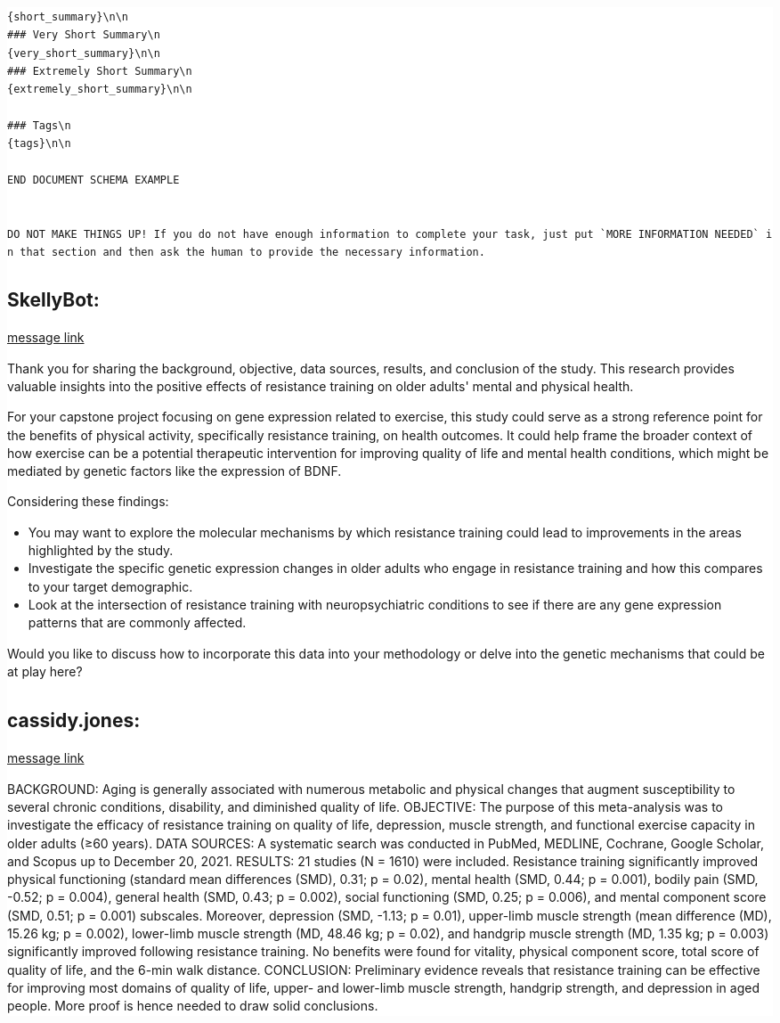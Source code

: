  ```
{short_summary}\n\n
### Very Short Summary\n
{very_short_summary}\n\n
### Extremely Short Summary\n
{extremely_short_summary}\n\n

### Tags\n
{tags}\n\n

END DOCUMENT SCHEMA EXAMPLE


DO NOT MAKE THINGS UP! If you do not have enough information to complete your task, just put `MORE INFORMATION NEEDED` in that section and then ask the human to provide the necessary information.
```

## **SkellyBot**:

 [message link](https://discord.com/channels/1194766712680222800/1219799202268451007/1219799362901901473) 

 Thank you for sharing the background, objective, data sources, results, and conclusion of the study. This research provides valuable insights into the positive effects of resistance training on older adults' mental and physical health. 

For your capstone project focusing on gene expression related to exercise, this study could serve as a strong reference point for the benefits of physical activity, specifically resistance training, on health outcomes. It could help frame the broader context of how exercise can be a potential therapeutic intervention for improving quality of life and mental health conditions, which might be mediated by genetic factors like the expression of BDNF.

Considering these findings:
- You may want to explore the molecular mechanisms by which resistance training could lead to improvements in the areas highlighted by the study.
- Investigate the specific genetic expression changes in older adults who engage in resistance training and how this compares to your target demographic.
- Look at the intersection of resistance training with neuropsychiatric conditions to see if there are any gene expression patterns that are commonly affected.

Would you like to discuss how to incorporate this data into your methodology or delve into the genetic mechanisms that could be at play here?

## **cassidy.jones**:

 [message link](https://discord.com/channels/1194766712680222800/1219799202268451007/1219799360867405925) 

 BACKGROUND: Aging is generally associated with numerous metabolic and physical changes that augment susceptibility to several chronic conditions, disability, and diminished quality of life.
OBJECTIVE: The purpose of this meta-analysis was to investigate the efficacy of resistance training on quality of life, depression, muscle strength, and functional exercise capacity in older adults (≥60 years).
DATA SOURCES: A systematic search was conducted in PubMed, MEDLINE, Cochrane, Google Scholar, and Scopus up to December 20, 2021.
RESULTS: 21 studies (N = 1610) were included. Resistance training significantly improved physical functioning (standard mean differences (SMD), 0.31; p = 0.02), mental health (SMD, 0.44; p = 0.001), bodily pain (SMD, -0.52; p = 0.004), general health (SMD, 0.43; p = 0.002), social functioning (SMD, 0.25; p = 0.006), and mental component score (SMD, 0.51; p = 0.001) subscales. Moreover, depression (SMD, -1.13; p = 0.01), upper-limb muscle strength (mean difference (MD), 15.26 kg; p = 0.002), lower-limb muscle strength (MD, 48.46 kg; p = 0.02), and handgrip muscle strength (MD, 1.35 kg; p = 0.003) significantly improved following resistance training. No benefits were found for vitality, physical component score, total score of quality of life, and the 6-min walk distance.
CONCLUSION: Preliminary evidence reveals that resistance training can be effective for improving most domains of quality of life, upper- and lower-limb muscle strength, handgrip strength, and depression in aged people. More proof is hence needed to draw solid conclusions.